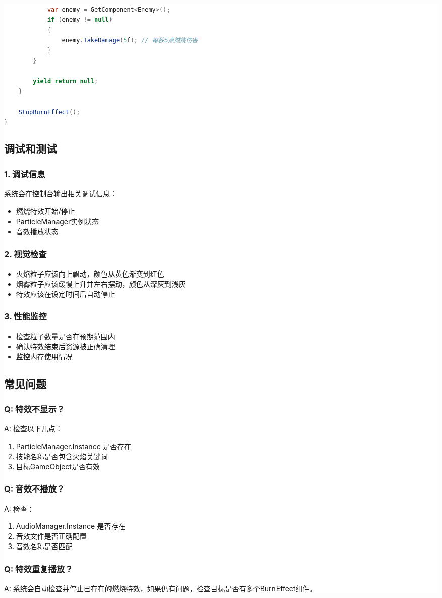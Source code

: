 ```csharp
            var enemy = GetComponent<Enemy>();
            if (enemy != null)
            {
                enemy.TakeDamage(5f); // 每秒5点燃烧伤害
            }
        }
        
        yield return null;
    }
    
    StopBurnEffect();
}
```

## 调试和测试

### 1. 调试信息
系统会在控制台输出相关调试信息：
- 燃烧特效开始/停止
- ParticleManager实例状态
- 音效播放状态

### 2. 视觉检查
- 火焰粒子应该向上飘动，颜色从黄色渐变到红色
- 烟雾粒子应该缓慢上升并左右摆动，颜色从深灰到浅灰
- 特效应该在设定时间后自动停止

### 3. 性能监控
- 检查粒子数量是否在预期范围内
- 确认特效结束后资源被正确清理
- 监控内存使用情况

## 常见问题

### Q: 特效不显示？
A: 检查以下几点：
1. ParticleManager.Instance 是否存在
2. 技能名称是否包含火焰关键词
3. 目标GameObject是否有效

### Q: 音效不播放？
A: 检查：
1. AudioManager.Instance 是否存在
2. 音效文件是否正确配置
3. 音效名称是否匹配

### Q: 特效重复播放？
A: 系统会自动检查并停止已存在的燃烧特效，如果仍有问题，检查目标是否有多个BurnEffect组件。
